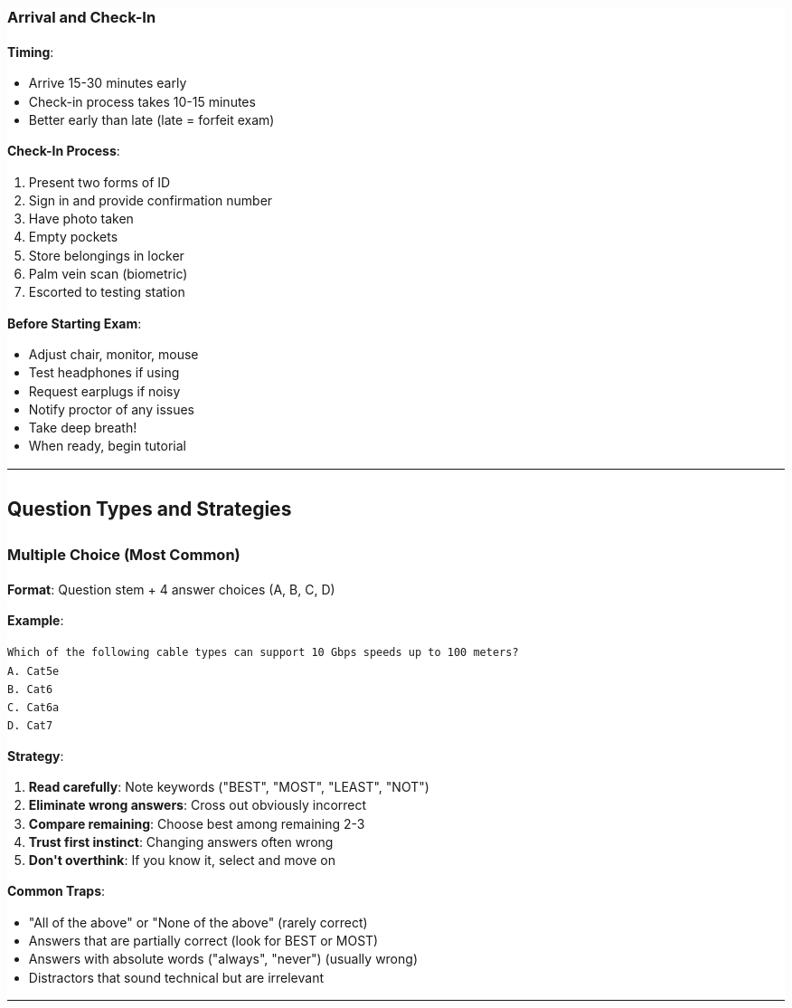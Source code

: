 
### Arrival and Check-In

**Timing**:
- Arrive 15-30 minutes early
- Check-in process takes 10-15 minutes
- Better early than late (late = forfeit exam)

**Check-In Process**:
1. Present two forms of ID
2. Sign in and provide confirmation number
3. Have photo taken
4. Empty pockets
5. Store belongings in locker
6. Palm vein scan (biometric)
7. Escorted to testing station

**Before Starting Exam**:
- Adjust chair, monitor, mouse
- Test headphones if using
- Request earplugs if noisy
- Notify proctor of any issues
- Take deep breath!
- When ready, begin tutorial

---

## Question Types and Strategies

### Multiple Choice (Most Common)

**Format**: Question stem + 4 answer choices (A, B, C, D)

**Example**:
```
Which of the following cable types can support 10 Gbps speeds up to 100 meters?
A. Cat5e
B. Cat6
C. Cat6a
D. Cat7
```

**Strategy**:
1. **Read carefully**: Note keywords ("BEST", "MOST", "LEAST", "NOT")
2. **Eliminate wrong answers**: Cross out obviously incorrect
3. **Compare remaining**: Choose best among remaining 2-3
4. **Trust first instinct**: Changing answers often wrong
5. **Don't overthink**: If you know it, select and move on

**Common Traps**:
- "All of the above" or "None of the above" (rarely correct)
- Answers that are partially correct (look for BEST or MOST)
- Answers with absolute words ("always", "never") (usually wrong)
- Distractors that sound technical but are irrelevant

---